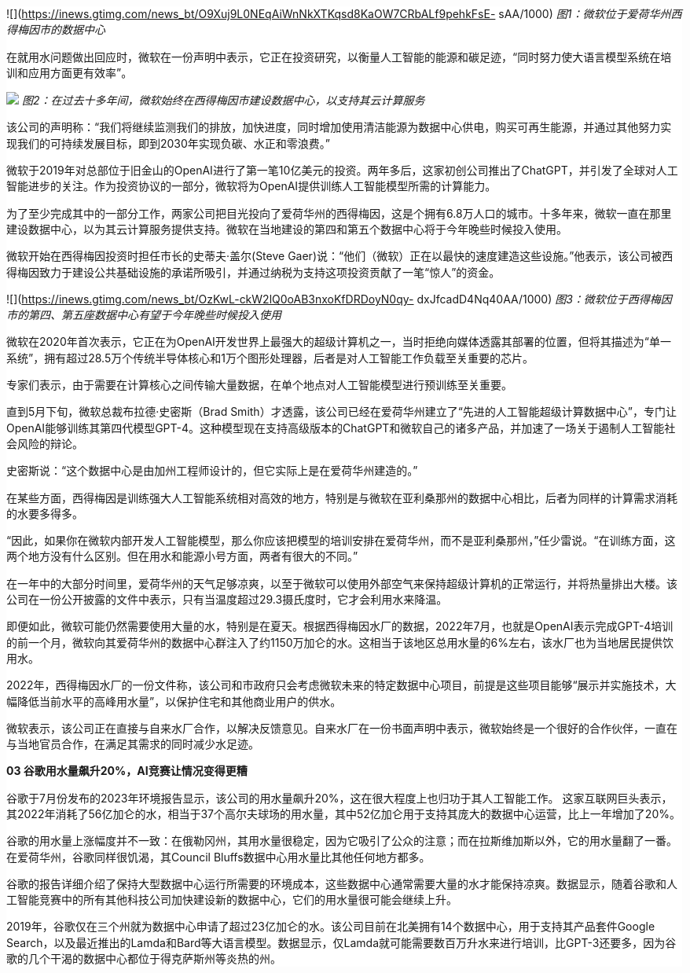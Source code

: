![](https://inews.gtimg.com/news_bt/O9Xuj9L0NEqAiWnNkXTKqsd8KaOW7CRbALf9pehkFsE-
sAA/1000) _图1：微软位于爱荷华州西得梅因市的数据中心_

在就用水问题做出回应时，微软在一份声明中表示，它正在投资研究，以衡量人工智能的能源和碳足迹，“同时努力使大语言模型系统在培训和应用方面更有效率”。

![](https://inews.gtimg.com/news_bt/OdFApMg74X8E9tgyamVaSYtGCaGe4mOVhNEKeVeWj1lIkAA/1000)
_图2：在过去十多年间，微软始终在西得梅因市建设数据中心，以支持其云计算服务_

该公司的声明称：“我们将继续监测我们的排放，加快进度，同时增加使用清洁能源为数据中心供电，购买可再生能源，并通过其他努力实现我们的可持续发展目标，即到2030年实现负碳、水正和零浪费。”

微软于2019年对总部位于旧金山的OpenAI进行了第一笔10亿美元的投资。两年多后，这家初创公司推出了ChatGPT，并引发了全球对人工智能进步的关注。作为投资协议的一部分，微软将为OpenAI提供训练人工智能模型所需的计算能力。

为了至少完成其中的一部分工作，两家公司把目光投向了爱荷华州的西得梅因，这是个拥有6.8万人口的城市。十多年来，微软一直在那里建设数据中心，以为其云计算服务提供支持。微软在当地建设的第四和第五个数据中心将于今年晚些时候投入使用。

微软开始在西得梅因投资时担任市长的史蒂夫·盖尔(Steve
Gaer)说：“他们（微软）正在以最快的速度建造这些设施。”他表示，该公司被西得梅因致力于建设公共基础设施的承诺所吸引，并通过纳税为支持这项投资贡献了一笔“惊人”的资金。

![](https://inews.gtimg.com/news_bt/OzKwL-ckW2lQ0oAB3nxoKfDRDoyN0qy-
dxJfcadD4Nq40AA/1000) _图3：微软位于西得梅因市的第四、第五座数据中心有望于今年晚些时候投入使用_

微软在2020年首次表示，它正在为OpenAI开发世界上最强大的超级计算机之一，当时拒绝向媒体透露其部署的位置，但将其描述为“单一系统”，拥有超过28.5万个传统半导体核心和1万个图形处理器，后者是对人工智能工作负载至关重要的芯片。

专家们表示，由于需要在计算核心之间传输大量数据，在单个地点对人工智能模型进行预训练至关重要。

直到5月下旬，微软总裁布拉德·史密斯（Brad
Smith）才透露，该公司已经在爱荷华州建立了“先进的人工智能超级计算数据中心”，专门让OpenAI能够训练其第四代模型GPT-4。这种模型现在支持高级版本的ChatGPT和微软自己的诸多产品，并加速了一场关于遏制人工智能社会风险的辩论。

史密斯说：“这个数据中心是由加州工程师设计的，但它实际上是在爱荷华州建造的。”

在某些方面，西得梅因是训练强大人工智能系统相对高效的地方，特别是与微软在亚利桑那州的数据中心相比，后者为同样的计算需求消耗的水要多得多。

“因此，如果你在微软内部开发人工智能模型，那么你应该把模型的培训安排在爱荷华州，而不是亚利桑那州，”任少雷说。“在训练方面，这两个地方没有什么区别。但在用水和能源小号方面，两者有很大的不同。”

在一年中的大部分时间里，爱荷华州的天气足够凉爽，以至于微软可以使用外部空气来保持超级计算机的正常运行，并将热量排出大楼。该公司在一份公开披露的文件中表示，只有当温度超过29.3摄氏度时，它才会利用水来降温。

即便如此，微软可能仍然需要使用大量的水，特别是在夏天。根据西得梅因水厂的数据，2022年7月，也就是OpenAI表示完成GPT-4培训的前一个月，微软向其爱荷华州的数据中心群注入了约1150万加仑的水。这相当于该地区总用水量的6%左右，该水厂也为当地居民提供饮用水。

2022年，西得梅因水厂的一份文件称，该公司和市政府只会考虑微软未来的特定数据中心项目，前提是这些项目能够“展示并实施技术，大幅降低当前水平的高峰用水量”，以保护住宅和其他商业用户的供水。

微软表示，该公司正在直接与自来水厂合作，以解决反馈意见。自来水厂在一份书面声明中表示，微软始终是一个很好的合作伙伴，一直在与当地官员合作，在满足其需求的同时减少水足迹。

**03 谷歌用水量飙升20%，AI竞赛让情况变得更糟**

谷歌于7月份发布的2023年环境报告显示，该公司的用水量飙升20%，这在很大程度上也归功于其人工智能工作。
这家互联网巨头表示，其2022年消耗了56亿加仑的水，相当于37个高尔夫球场的用水量，其中52亿加仑用于支持其庞大的数据中心运营，比上一年增加了20%。

谷歌的用水量上涨幅度并不一致：在俄勒冈州，其用水量很稳定，因为它吸引了公众的注意；而在拉斯维加斯以外，它的用水量翻了一番。在爱荷华州，谷歌同样很饥渴，其Council
Bluffs数据中心用水量比其他任何地方都多。

谷歌的报告详细介绍了保持大型数据中心运行所需要的环境成本，这些数据中心通常需要大量的水才能保持凉爽。数据显示，随着谷歌和人工智能竞赛中的所有其他科技公司加快建设新的数据中心，它们的用水量很可能会继续上升。

2019年，谷歌仅在三个州就为数据中心申请了超过23亿加仑的水。该公司目前在北美拥有14个数据中心，用于支持其产品套件Google
Search，以及最近推出的Lamda和Bard等大语言模型。数据显示，仅Lamda就可能需要数百万升水来进行培训，比GPT-3还要多，因为谷歌的几个干渴的数据中心都位于得克萨斯州等炎热的州。
